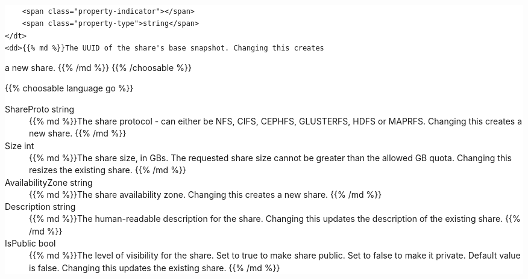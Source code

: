         <span class="property-indicator"></span>
        <span class="property-type">string</span>
    </dt>
    <dd>{{% md %}}The UUID of the share's base snapshot. Changing this creates
a new share.
{{% /md %}}</dd></dl>
{{% /choosable %}}

{{% choosable language go %}}
<dl class="resources-properties"><dt class="property-required"
            title="Required">
        <span id="shareproto_go">
<a href="#shareproto_go" style="color: inherit; text-decoration: inherit;">Share<wbr>Proto</a>
</span>
        <span class="property-indicator"></span>
        <span class="property-type">string</span>
    </dt>
    <dd>{{% md %}}The share protocol - can either be NFS, CIFS,
CEPHFS, GLUSTERFS, HDFS or MAPRFS. Changing this creates a new share.
{{% /md %}}</dd><dt class="property-required"
            title="Required">
        <span id="size_go">
<a href="#size_go" style="color: inherit; text-decoration: inherit;">Size</a>
</span>
        <span class="property-indicator"></span>
        <span class="property-type">int</span>
    </dt>
    <dd>{{% md %}}The share size, in GBs. The requested share size cannot be greater
than the allowed GB quota. Changing this resizes the existing share.
{{% /md %}}</dd><dt class="property-optional"
            title="Optional">
        <span id="availabilityzone_go">
<a href="#availabilityzone_go" style="color: inherit; text-decoration: inherit;">Availability<wbr>Zone</a>
</span>
        <span class="property-indicator"></span>
        <span class="property-type">string</span>
    </dt>
    <dd>{{% md %}}The share availability zone. Changing this creates a
new share.
{{% /md %}}</dd><dt class="property-optional"
            title="Optional">
        <span id="description_go">
<a href="#description_go" style="color: inherit; text-decoration: inherit;">Description</a>
</span>
        <span class="property-indicator"></span>
        <span class="property-type">string</span>
    </dt>
    <dd>{{% md %}}The human-readable description for the share.
Changing this updates the description of the existing share.
{{% /md %}}</dd><dt class="property-optional"
            title="Optional">
        <span id="ispublic_go">
<a href="#ispublic_go" style="color: inherit; text-decoration: inherit;">Is<wbr>Public</a>
</span>
        <span class="property-indicator"></span>
        <span class="property-type">bool</span>
    </dt>
    <dd>{{% md %}}The level of visibility for the share. Set to true to make
share public. Set to false to make it private. Default value is false. Changing this
updates the existing share.
{{% /md %}}</dd><dt class="property-optional"
            title="Optional">
        <span id="metadata_go">